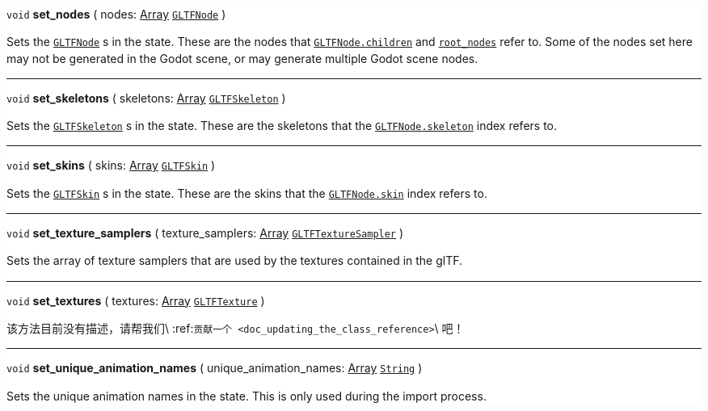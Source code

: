 `void` **set_nodes** ( nodes: [Array](class_array.md) [`GLTFNode`](class_gltfnode.md) )<div id="class_gltfstate_method_set_nodes"></div>

Sets the [`GLTFNode`](class_gltfnode.md) s in the state. These are the nodes that [`GLTFNode.children`](class_gltfnode.md#class_gltfnode_property_children) and [`root_nodes`](class_gltfstate.md#class_gltfstate_property_root_nodes) refer to. Some of the nodes set here may not be generated in the Godot scene, or may generate multiple Godot scene nodes.



---

<div id="_class_gltfstate_method_set_skeletons"></div>

`void` **set_skeletons** ( skeletons: [Array](class_array.md) [`GLTFSkeleton`](class_gltfskeleton.md) )<div id="class_gltfstate_method_set_skeletons"></div>

Sets the [`GLTFSkeleton`](class_gltfskeleton.md) s in the state. These are the skeletons that the [`GLTFNode.skeleton`](class_gltfnode.md#class_gltfnode_property_skeleton) index refers to.



---

<div id="_class_gltfstate_method_set_skins"></div>

`void` **set_skins** ( skins: [Array](class_array.md) [`GLTFSkin`](class_gltfskin.md) )<div id="class_gltfstate_method_set_skins"></div>

Sets the [`GLTFSkin`](class_gltfskin.md) s in the state. These are the skins that the [`GLTFNode.skin`](class_gltfnode.md#class_gltfnode_property_skin) index refers to.



---

<div id="_class_gltfstate_method_set_texture_samplers"></div>

`void` **set_texture_samplers** ( texture_samplers: [Array](class_array.md) [`GLTFTextureSampler`](class_gltftexturesampler.md) )<div id="class_gltfstate_method_set_texture_samplers"></div>

Sets the array of texture samplers that are used by the textures contained in the glTF.



---

<div id="_class_gltfstate_method_set_textures"></div>

`void` **set_textures** ( textures: [Array](class_array.md) [`GLTFTexture`](class_gltftexture.md) )<div id="class_gltfstate_method_set_textures"></div>

该方法目前没有描述，请帮我们\ :ref:`贡献一个 <doc_updating_the_class_reference>`\ 吧！



---

<div id="_class_gltfstate_method_set_unique_animation_names"></div>

`void` **set_unique_animation_names** ( unique_animation_names: [Array](class_array.md) [`String`](class_string.md) )<div id="class_gltfstate_method_set_unique_animation_names"></div>

Sets the unique animation names in the state. This is only used during the import process.
